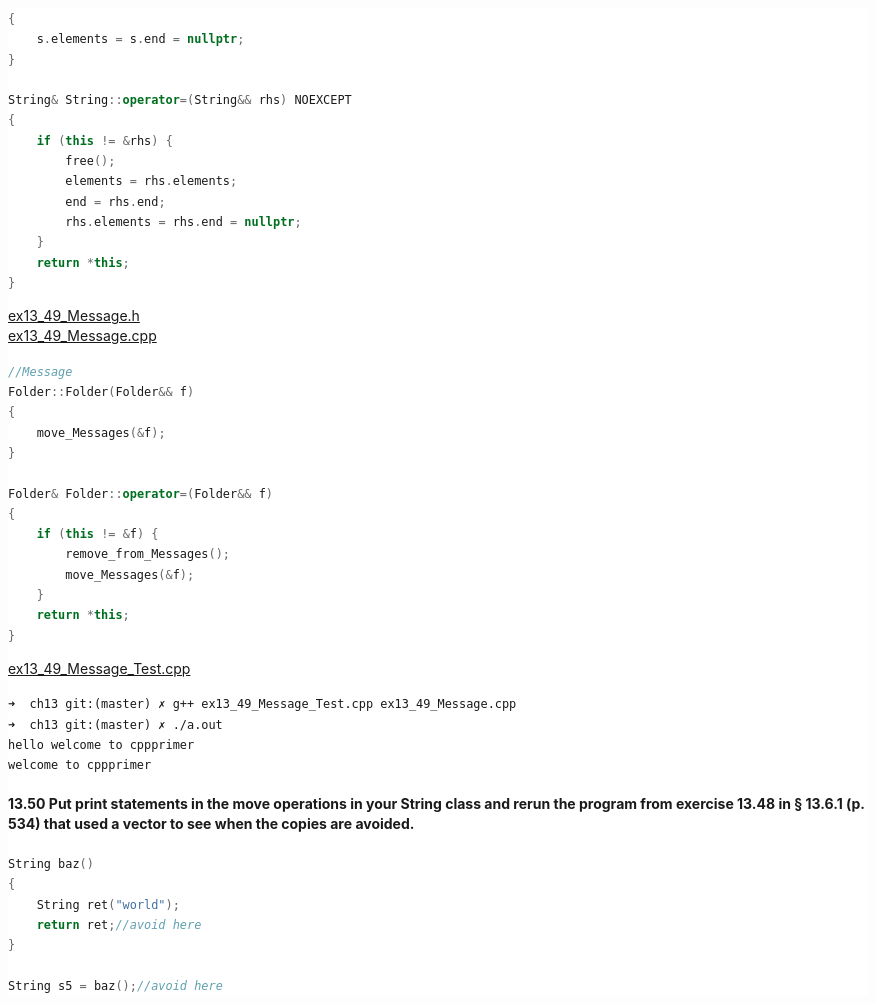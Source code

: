 ```cpp
{
    s.elements = s.end = nullptr;
}

String& String::operator=(String&& rhs) NOEXCEPT
{
    if (this != &rhs) {
        free();
        elements = rhs.elements;
        end = rhs.end;
        rhs.elements = rhs.end = nullptr;
    }
    return *this;
}
```

[ex13_49_Message.h](./ex13_49_Message.h)  
[ex13_49_Message.cpp](./ex13_49_Message.cpp)  
```cpp
//Message
Folder::Folder(Folder&& f)
{
    move_Messages(&f);
}

Folder& Folder::operator=(Folder&& f)
{
    if (this != &f) {
        remove_from_Messages();
        move_Messages(&f);
    }
    return *this;
}
```
[ex13_49_Message_Test.cpp](./ex13_49_Message_Test.cpp)  


```
➜  ch13 git:(master) ✗ g++ ex13_49_Message_Test.cpp ex13_49_Message.cpp
➜  ch13 git:(master) ✗ ./a.out
hello welcome to cppprimer 
welcome to cppprimer 
```  

#### 13.50 Put print statements in the move operations in your String class and rerun the program from exercise 13.48 in § 13.6.1 (p. 534) that used a vector<String> to see when the copies are avoided.  

```cpp
String baz()
{
    String ret("world");
    return ret;//avoid here
}

String s5 = baz();//avoid here
```
